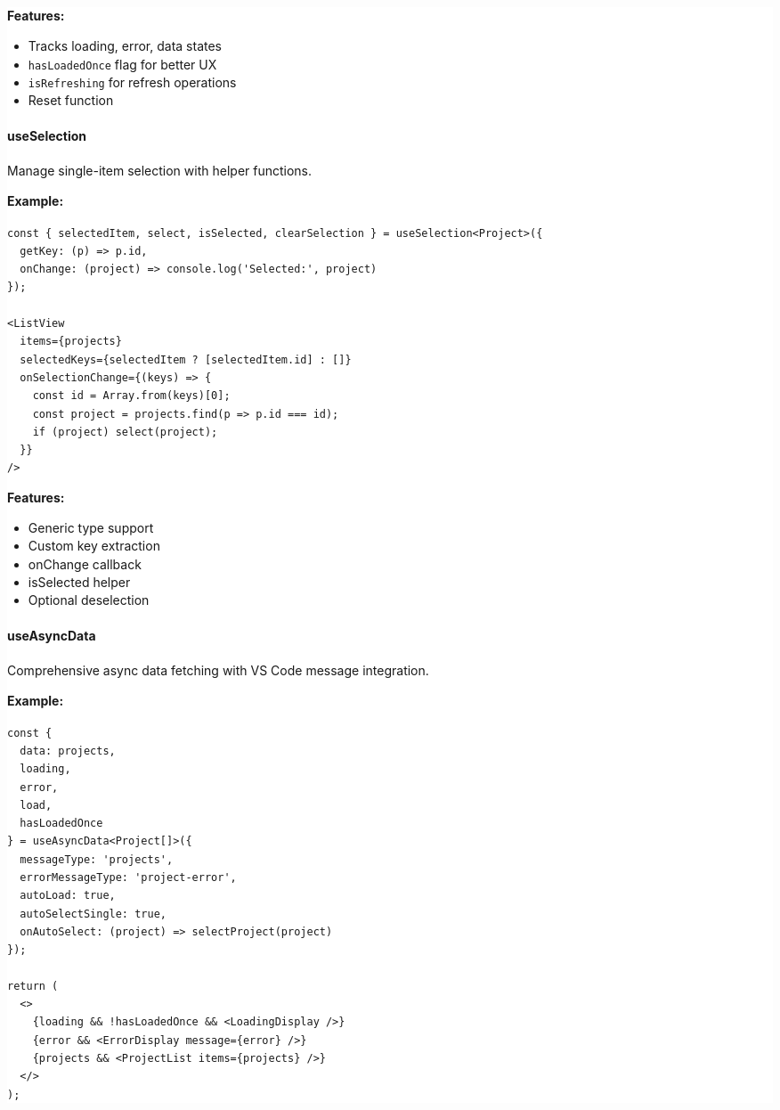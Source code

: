 **Features:**
- Tracks loading, error, data states
- `hasLoadedOnce` flag for better UX
- `isRefreshing` for refresh operations
- Reset function

#### useSelection
Manage single-item selection with helper functions.

**Example:**
```tsx
const { selectedItem, select, isSelected, clearSelection } = useSelection<Project>({
  getKey: (p) => p.id,
  onChange: (project) => console.log('Selected:', project)
});

<ListView
  items={projects}
  selectedKeys={selectedItem ? [selectedItem.id] : []}
  onSelectionChange={(keys) => {
    const id = Array.from(keys)[0];
    const project = projects.find(p => p.id === id);
    if (project) select(project);
  }}
/>
```

**Features:**
- Generic type support
- Custom key extraction
- onChange callback
- isSelected helper
- Optional deselection

#### useAsyncData
Comprehensive async data fetching with VS Code message integration.

**Example:**
```tsx
const {
  data: projects,
  loading,
  error,
  load,
  hasLoadedOnce
} = useAsyncData<Project[]>({
  messageType: 'projects',
  errorMessageType: 'project-error',
  autoLoad: true,
  autoSelectSingle: true,
  onAutoSelect: (project) => selectProject(project)
});

return (
  <>
    {loading && !hasLoadedOnce && <LoadingDisplay />}
    {error && <ErrorDisplay message={error} />}
    {projects && <ProjectList items={projects} />}
  </>
);
```
